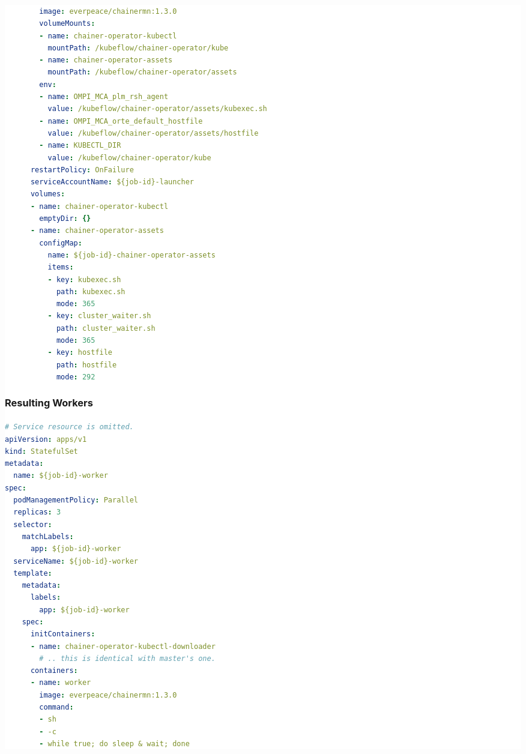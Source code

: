 ```yaml
        image: everpeace/chainermn:1.3.0
        volumeMounts:
        - name: chainer-operator-kubectl
          mountPath: /kubeflow/chainer-operator/kube
        - name: chainer-operator-assets
          mountPath: /kubeflow/chainer-operator/assets
        env:
        - name: OMPI_MCA_plm_rsh_agent
          value: /kubeflow/chainer-operator/assets/kubexec.sh
        - name: OMPI_MCA_orte_default_hostfile
          value: /kubeflow/chainer-operator/assets/hostfile
        - name: KUBECTL_DIR
          value: /kubeflow/chainer-operator/kube
      restartPolicy: OnFailure
      serviceAccountName: ${job-id}-launcher
      volumes:
      - name: chainer-operator-kubectl
        emptyDir: {}
      - name: chainer-operator-assets
        configMap:
          name: ${job-id}-chainer-operator-assets
          items:
          - key: kubexec.sh
            path: kubexec.sh
            mode: 365
          - key: cluster_waiter.sh
            path: cluster_waiter.sh
            mode: 365
          - key: hostfile
            path: hostfile
            mode: 292
```

### Resulting Workers

```yaml
# Service resource is omitted.
apiVersion: apps/v1
kind: StatefulSet
metadata:
  name: ${job-id}-worker
spec:
  podManagementPolicy: Parallel
  replicas: 3
  selector:
    matchLabels:
      app: ${job-id}-worker
  serviceName: ${job-id}-worker
  template:
    metadata:
      labels:
        app: ${job-id}-worker
    spec:
      initContainers:
      - name: chainer-operator-kubectl-downloader
        # .. this is identical with master's one.
      containers:
      - name: worker
        image: everpeace/chainermn:1.3.0
        command:
        - sh
        - -c
        - while true; do sleep & wait; done
```